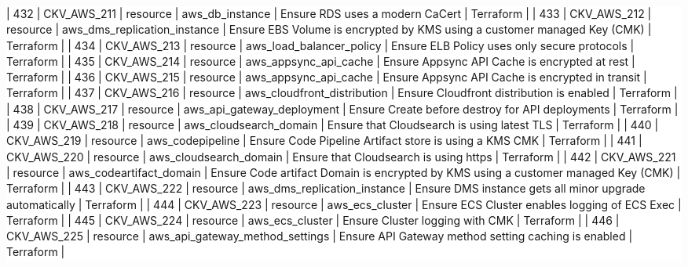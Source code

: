 |  432 | CKV_AWS_211              | resource                         | aws_db_instance                                                                                  | Ensure RDS uses a modern CaCert                                                                                                                                                                          | Terraform               |
|  433 | CKV_AWS_212              | resource                         | aws_dms_replication_instance                                                                     | Ensure EBS Volume is encrypted by KMS using a customer managed Key (CMK)                                                                                                                                 | Terraform               |
|  434 | CKV_AWS_213              | resource                         | aws_load_balancer_policy                                                                         | Ensure ELB Policy uses only secure protocols                                                                                                                                                             | Terraform               |
|  435 | CKV_AWS_214              | resource                         | aws_appsync_api_cache                                                                            | Ensure Appsync API Cache is encrypted at rest                                                                                                                                                            | Terraform               |
|  436 | CKV_AWS_215              | resource                         | aws_appsync_api_cache                                                                            | Ensure Appsync API Cache is encrypted in transit                                                                                                                                                         | Terraform               |
|  437 | CKV_AWS_216              | resource                         | aws_cloudfront_distribution                                                                      | Ensure Cloudfront distribution is enabled                                                                                                                                                                | Terraform               |
|  438 | CKV_AWS_217              | resource                         | aws_api_gateway_deployment                                                                       | Ensure Create before destroy for API deployments                                                                                                                                                         | Terraform               |
|  439 | CKV_AWS_218              | resource                         | aws_cloudsearch_domain                                                                           | Ensure that Cloudsearch is using latest TLS                                                                                                                                                              | Terraform               |
|  440 | CKV_AWS_219              | resource                         | aws_codepipeline                                                                                 | Ensure Code Pipeline Artifact store is using a KMS CMK                                                                                                                                                   | Terraform               |
|  441 | CKV_AWS_220              | resource                         | aws_cloudsearch_domain                                                                           | Ensure that Cloudsearch is using https                                                                                                                                                                   | Terraform               |
|  442 | CKV_AWS_221              | resource                         | aws_codeartifact_domain                                                                          | Ensure Code artifact Domain is encrypted by KMS using a customer managed Key (CMK)                                                                                                                       | Terraform               |
|  443 | CKV_AWS_222              | resource                         | aws_dms_replication_instance                                                                     | Ensure DMS instance gets all minor upgrade automatically                                                                                                                                                 | Terraform               |
|  444 | CKV_AWS_223              | resource                         | aws_ecs_cluster                                                                                  | Ensure ECS Cluster enables logging of ECS Exec                                                                                                                                                           | Terraform               |
|  445 | CKV_AWS_224              | resource                         | aws_ecs_cluster                                                                                  | Ensure Cluster logging with CMK                                                                                                                                                                          | Terraform               |
|  446 | CKV_AWS_225              | resource                         | aws_api_gateway_method_settings                                                                  | Ensure API Gateway method setting caching is enabled                                                                                                                                                     | Terraform               |
